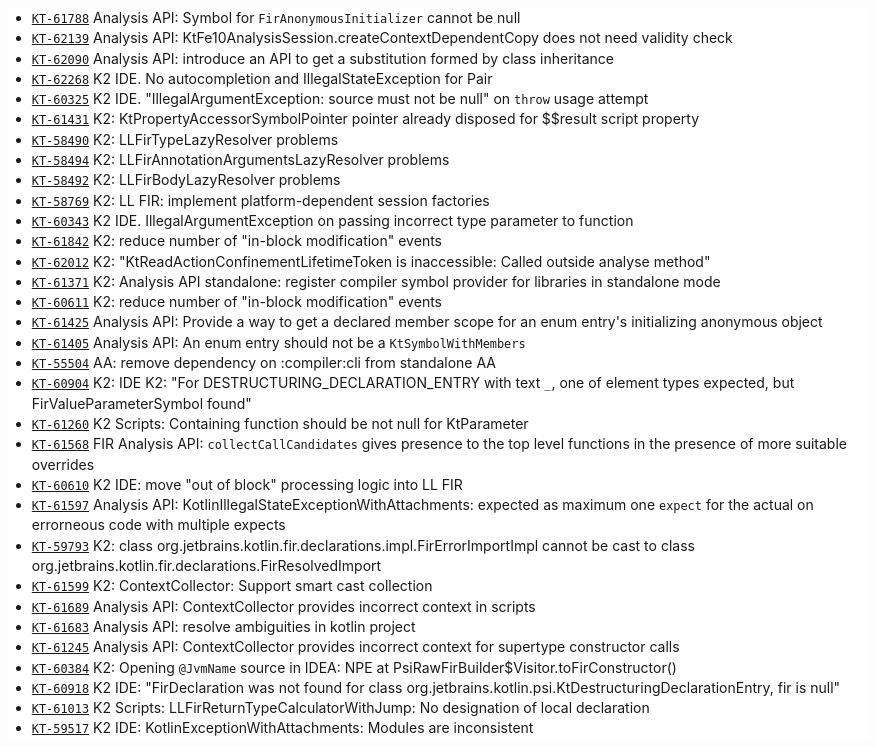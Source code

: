 - [`KT-61788`](https://youtrack.jetbrains.com/issue/KT-61788) Analysis API: Symbol for `FirAnonymousInitializer` cannot be null
- [`KT-62139`](https://youtrack.jetbrains.com/issue/KT-62139) Analysis API: KtFe10AnalysisSession.createContextDependentCopy does not need validity check
- [`KT-62090`](https://youtrack.jetbrains.com/issue/KT-62090) Analysis API: introduce an API to get a substitution formed by class inheritance
- [`KT-62268`](https://youtrack.jetbrains.com/issue/KT-62268) K2 IDE. No autocompletion and IllegalStateException for Pair
- [`KT-60325`](https://youtrack.jetbrains.com/issue/KT-60325) K2 IDE. "IllegalArgumentException: source must not be null" on `throw` usage attempt
- [`KT-61431`](https://youtrack.jetbrains.com/issue/KT-61431) K2: KtPropertyAccessorSymbolPointer pointer already disposed for $$result script property
- [`KT-58490`](https://youtrack.jetbrains.com/issue/KT-58490) K2: LLFirTypeLazyResolver problems
- [`KT-58494`](https://youtrack.jetbrains.com/issue/KT-58494) K2: LLFirAnnotationArgumentsLazyResolver problems
- [`KT-58492`](https://youtrack.jetbrains.com/issue/KT-58492) K2: LLFirBodyLazyResolver problems
- [`KT-58769`](https://youtrack.jetbrains.com/issue/KT-58769) K2: LL FIR: implement platform-dependent session factories
- [`KT-60343`](https://youtrack.jetbrains.com/issue/KT-60343) K2 IDE. IllegalArgumentException on passing incorrect type parameter to function
- [`KT-61842`](https://youtrack.jetbrains.com/issue/KT-61842) K2: reduce number of "in-block modification" events
- [`KT-62012`](https://youtrack.jetbrains.com/issue/KT-62012) K2: "KtReadActionConfinementLifetimeToken is inaccessible: Called outside analyse method"
- [`KT-61371`](https://youtrack.jetbrains.com/issue/KT-61371) K2: Analysis API standalone: register compiler symbol provider for libraries in standalone mode
- [`KT-60611`](https://youtrack.jetbrains.com/issue/KT-60611) K2: reduce number of "in-block modification" events
- [`KT-61425`](https://youtrack.jetbrains.com/issue/KT-61425) Analysis API: Provide a way to get a declared member scope for an enum entry's initializing anonymous object
- [`KT-61405`](https://youtrack.jetbrains.com/issue/KT-61405) Analysis API: An enum entry should not be a `KtSymbolWithMembers`
- [`KT-55504`](https://youtrack.jetbrains.com/issue/KT-55504) AA: remove dependency on :compiler:cli from standalone AA
- [`KT-60904`](https://youtrack.jetbrains.com/issue/KT-60904) K2: IDE K2: "For DESTRUCTURING_DECLARATION_ENTRY with text `_`, one of element types expected, but FirValueParameterSymbol found"
- [`KT-61260`](https://youtrack.jetbrains.com/issue/KT-61260) K2 Scripts: Containing function should be not null for KtParameter
- [`KT-61568`](https://youtrack.jetbrains.com/issue/KT-61568) FIR Analysis API: `collectCallCandidates` gives presence to the top level functions in the presence of more suitable overrides
- [`KT-60610`](https://youtrack.jetbrains.com/issue/KT-60610) K2 IDE: move "out of block" processing logic into LL FIR
- [`KT-61597`](https://youtrack.jetbrains.com/issue/KT-61597) Analysis API: KotlinIllegalStateExceptionWithAttachments: expected as maximum one `expect` for the actual on errorneous code with multiple expects
- [`KT-59793`](https://youtrack.jetbrains.com/issue/KT-59793) K2: class org.jetbrains.kotlin.fir.declarations.impl.FirErrorImportImpl cannot be cast to class org.jetbrains.kotlin.fir.declarations.FirResolvedImport
- [`KT-61599`](https://youtrack.jetbrains.com/issue/KT-61599) K2: ContextCollector: Support smart cast collection
- [`KT-61689`](https://youtrack.jetbrains.com/issue/KT-61689) Analysis API: ContextCollector provides incorrect context in scripts
- [`KT-61683`](https://youtrack.jetbrains.com/issue/KT-61683) Analysis API: resolve ambiguities in kotlin project
- [`KT-61245`](https://youtrack.jetbrains.com/issue/KT-61245) Analysis API: ContextCollector provides incorrect context for supertype constructor calls
- [`KT-60384`](https://youtrack.jetbrains.com/issue/KT-60384) K2: Opening `@JvmName` source in IDEA: NPE at PsiRawFirBuilder$Visitor.toFirConstructor()
- [`KT-60918`](https://youtrack.jetbrains.com/issue/KT-60918) K2 IDE: "FirDeclaration was not found for class org.jetbrains.kotlin.psi.KtDestructuringDeclarationEntry, fir is null"
- [`KT-61013`](https://youtrack.jetbrains.com/issue/KT-61013) K2 Scripts: LLFirReturnTypeCalculatorWithJump: No designation of local declaration
- [`KT-59517`](https://youtrack.jetbrains.com/issue/KT-59517) K2 IDE: KotlinExceptionWithAttachments: Modules are inconsistent